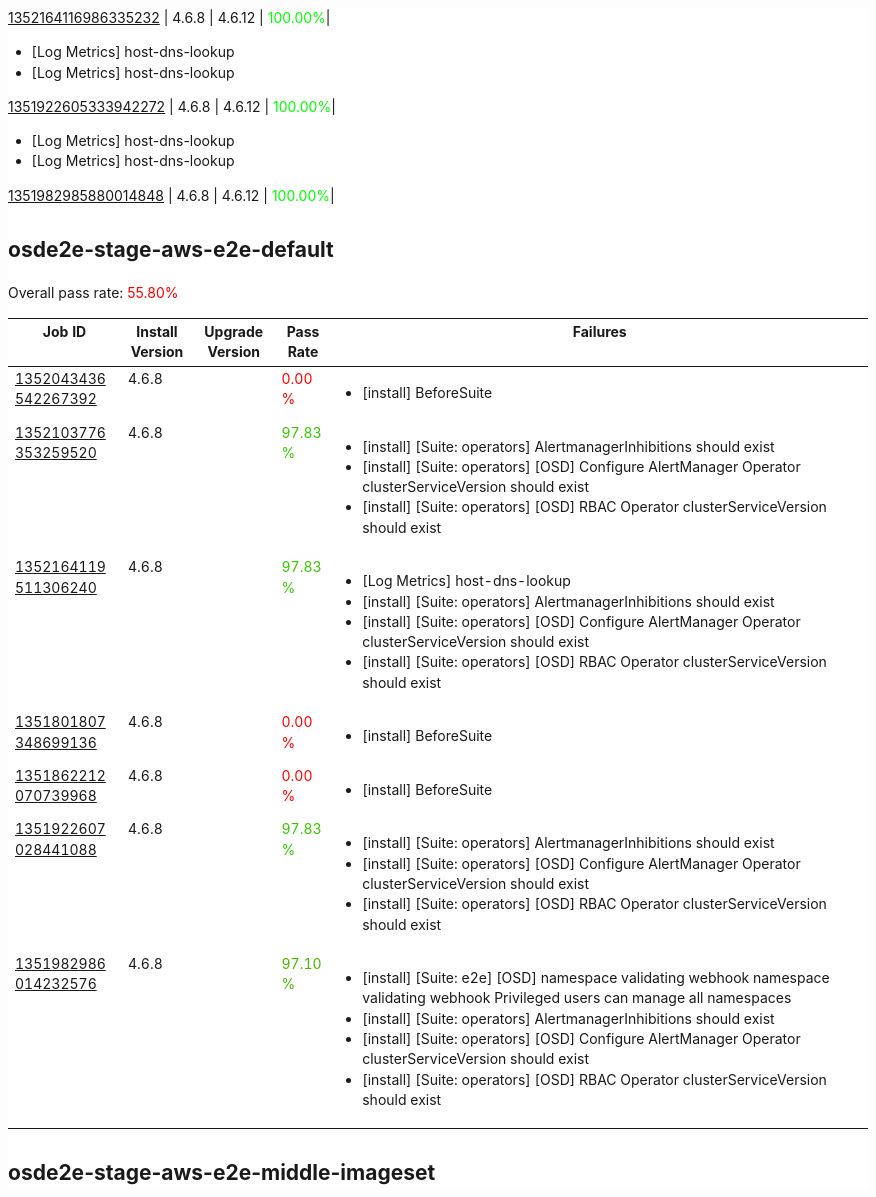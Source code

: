 [1352164116986335232](https://prow.ci.openshift.org/view/gs/origin-ci-test/logs/osde2e-prod-aws-e2e-upgrade-to-latest/1352164116986335232) | 4.6.8 | 4.6.12 | <span style="color:#01fe00;">100.00%</span>|<ul><li>[Log Metrics] host-dns-lookup</li><li>[Log Metrics] host-dns-lookup</li></ul>
[1351922605333942272](https://prow.ci.openshift.org/view/gs/origin-ci-test/logs/osde2e-prod-aws-e2e-upgrade-to-latest/1351922605333942272) | 4.6.8 | 4.6.12 | <span style="color:#01fe00;">100.00%</span>|<ul><li>[Log Metrics] host-dns-lookup</li><li>[Log Metrics] host-dns-lookup</li></ul>
[1351982985880014848](https://prow.ci.openshift.org/view/gs/origin-ci-test/logs/osde2e-prod-aws-e2e-upgrade-to-latest/1351982985880014848) | 4.6.8 | 4.6.12 | <span style="color:#01fe00;">100.00%</span>|



## osde2e-stage-aws-e2e-default

Overall pass rate: <span style="color:#ff0000;">55.80%</span>

| Job ID | Install Version | Upgrade Version | Pass Rate | Failures |
|--------|-----------------|-----------------|-----------|----------|
[1352043436542267392](https://prow.ci.openshift.org/view/gs/origin-ci-test/logs/osde2e-stage-aws-e2e-default/1352043436542267392) | 4.6.8 |  | <span style="color:#ff0000;">0.00%</span>|<ul><li>[install] BeforeSuite</li></ul>
[1352103776353259520](https://prow.ci.openshift.org/view/gs/origin-ci-test/logs/osde2e-stage-aws-e2e-default/1352103776353259520) | 4.6.8 |  | <span style="color:#38c700;">97.83%</span>|<ul><li>[install] [Suite: operators] AlertmanagerInhibitions should exist</li><li>[install] [Suite: operators] [OSD] Configure AlertManager Operator clusterServiceVersion should exist</li><li>[install] [Suite: operators] [OSD] RBAC Operator clusterServiceVersion should exist</li></ul>
[1352164119511306240](https://prow.ci.openshift.org/view/gs/origin-ci-test/logs/osde2e-stage-aws-e2e-default/1352164119511306240) | 4.6.8 |  | <span style="color:#38c700;">97.83%</span>|<ul><li>[Log Metrics] host-dns-lookup</li><li>[install] [Suite: operators] AlertmanagerInhibitions should exist</li><li>[install] [Suite: operators] [OSD] Configure AlertManager Operator clusterServiceVersion should exist</li><li>[install] [Suite: operators] [OSD] RBAC Operator clusterServiceVersion should exist</li></ul>
[1351801807348699136](https://prow.ci.openshift.org/view/gs/origin-ci-test/logs/osde2e-stage-aws-e2e-default/1351801807348699136) | 4.6.8 |  | <span style="color:#ff0000;">0.00%</span>|<ul><li>[install] BeforeSuite</li></ul>
[1351862212070739968](https://prow.ci.openshift.org/view/gs/origin-ci-test/logs/osde2e-stage-aws-e2e-default/1351862212070739968) | 4.6.8 |  | <span style="color:#ff0000;">0.00%</span>|<ul><li>[install] BeforeSuite</li></ul>
[1351922607028441088](https://prow.ci.openshift.org/view/gs/origin-ci-test/logs/osde2e-stage-aws-e2e-default/1351922607028441088) | 4.6.8 |  | <span style="color:#38c700;">97.83%</span>|<ul><li>[install] [Suite: operators] AlertmanagerInhibitions should exist</li><li>[install] [Suite: operators] [OSD] Configure AlertManager Operator clusterServiceVersion should exist</li><li>[install] [Suite: operators] [OSD] RBAC Operator clusterServiceVersion should exist</li></ul>
[1351982986014232576](https://prow.ci.openshift.org/view/gs/origin-ci-test/logs/osde2e-stage-aws-e2e-default/1351982986014232576) | 4.6.8 |  | <span style="color:#4ab500;">97.10%</span>|<ul><li>[install] [Suite: e2e] [OSD] namespace validating webhook namespace validating webhook Privileged users can manage all namespaces</li><li>[install] [Suite: operators] AlertmanagerInhibitions should exist</li><li>[install] [Suite: operators] [OSD] Configure AlertManager Operator clusterServiceVersion should exist</li><li>[install] [Suite: operators] [OSD] RBAC Operator clusterServiceVersion should exist</li></ul>



## osde2e-stage-aws-e2e-middle-imageset
